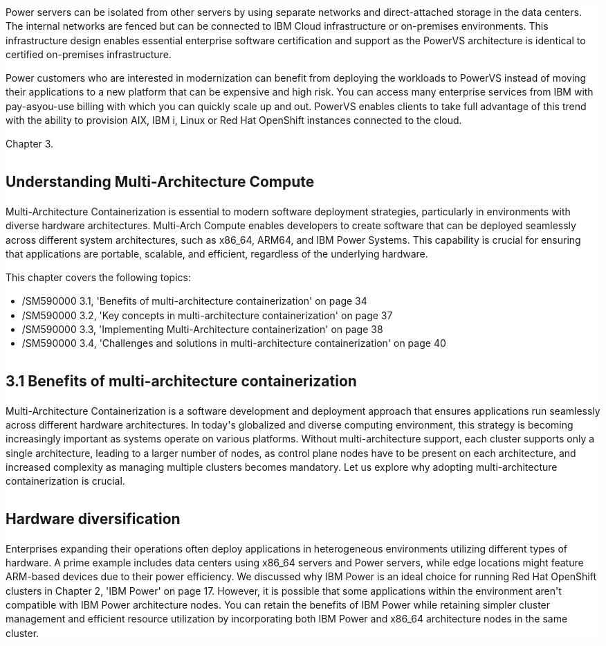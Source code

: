 Power servers can be isolated from other servers by using separate networks and direct-attached storage in the data centers. The internal networks are fenced but can be connected to IBM Cloud infrastructure or on-premises environments. This infrastructure design enables essential enterprise software certification and support as the PowerVS architecture is identical to certified on-premises infrastructure.

Power customers who are interested in modernization can benefit from deploying the workloads to PowerVS instead of moving their applications to a new platform that can be expensive and high risk. You can access many enterprise services from IBM with pay-asyou-use billing with which you can quickly scale up and out. PowerVS enables clients to take full advantage of this trend with the ability to provision AIX, IBM i, Linux or Red Hat OpenShift instances connected to the cloud.



Chapter 3.



## Understanding Multi-Architecture Compute

Multi-Architecture Containerization is essential to modern software deployment strategies, particularly in environments with diverse hardware architectures. Multi-Arch Compute enables developers to create software that can be deployed seamlessly across different system architectures, such as x86\_64, ARM64, and IBM Power Systems. This capability is crucial for ensuring that applications are portable, scalable, and efficient, regardless of the underlying hardware.

This chapter covers the following topics:

- /SM590000 3.1, 'Benefits of multi-architecture containerization' on page 34
- /SM590000 3.2, 'Key concepts in multi-architecture containerization' on page 37
- /SM590000 3.3, 'Implementing Multi-Architecture containerization' on page 38
- /SM590000 3.4, 'Challenges and solutions in multi-architecture containerization' on page 40

## 3.1  Benefits of multi-architecture containerization

Multi-Architecture Containerization is a software development and deployment approach that ensures applications run seamlessly across different hardware architectures. In today's globalized and diverse computing environment, this strategy is becoming increasingly important as systems operate on various platforms. Without multi-architecture support, each cluster supports only a single architecture, leading to a larger number of nodes, as control plane nodes have to be present on each architecture, and increased complexity as managing multiple clusters becomes mandatory. Let us explore why adopting multi-architecture containerization is crucial.

## Hardware diversification

Enterprises expanding their operations often deploy applications in heterogeneous environments utilizing different types of hardware. A prime example includes data centers using x86\_64 servers and Power servers, while edge locations might feature ARM-based devices due to their power efficiency. We discussed why IBM Power is an ideal choice for running Red Hat OpenShift clusters in Chapter 2, 'IBM Power' on page 17. However, it is possible that some applications within the environment aren't compatible with IBM Power architecture nodes. You can retain the benefits of IBM Power while retaining simpler cluster management and efficient resource utilization by incorporating both IBM Power and x86\_64 architecture nodes in the same cluster.
